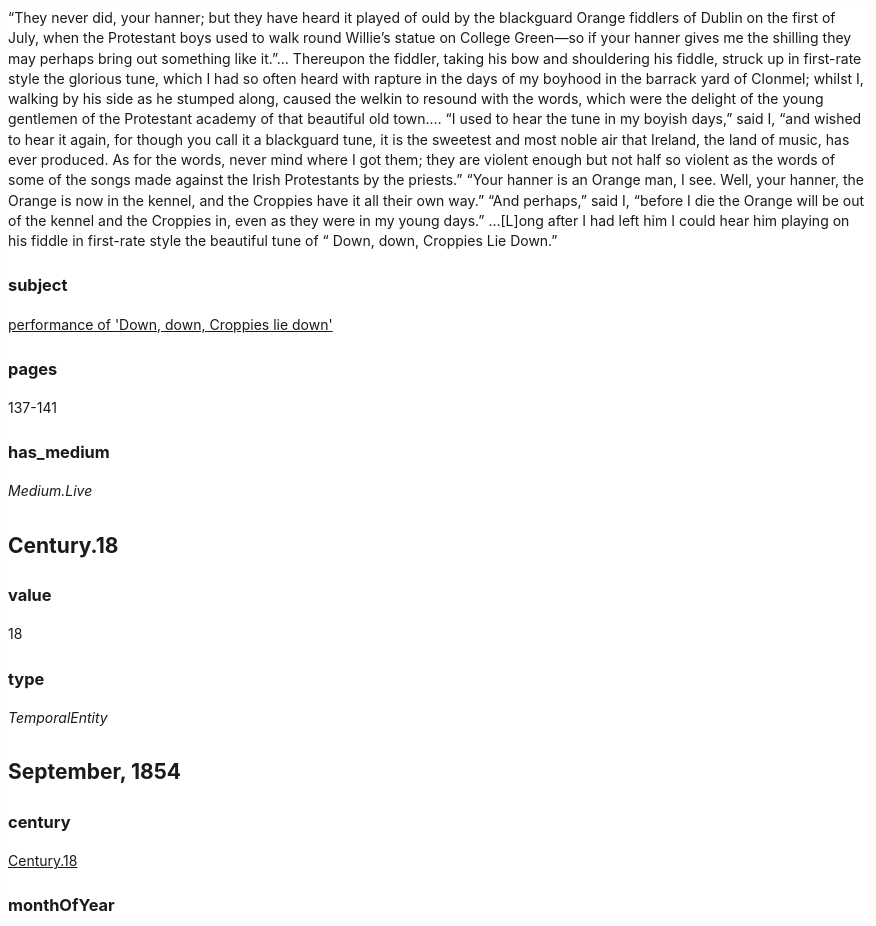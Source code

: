 “They never did, your hanner; but they have heard it played of ould by the blackguard Orange fiddlers of Dublin on the first of July, when the Protestant boys used to walk round Willie’s statue on College Green—so if your hanner gives me the shilling they may perhaps bring out something like it.”…
Thereupon the fiddler, taking his bow and shouldering his fiddle, struck up in first-rate style the glorious tune, which I had so often heard with rapture in the days of my boyhood in the barrack yard of Clonmel; whilst I, walking by his side as he stumped along, caused the welkin to resound with the words, which were the delight of the young gentlemen of the Protestant academy of that beautiful old town.…
“I used to hear the tune in my boyish days,” said I, “and wished to hear it again, for though you call it a blackguard tune, it is the sweetest and most noble air that Ireland, the land of music, has ever produced. As for the words, never mind where I got them; they are violent enough but not half so violent as the words of some of the songs made against the Irish Protestants by the priests.”
“Your hanner is an Orange man, I see. Well, your hanner, the Orange is now in the kennel, and the Croppies have it all their own way.”
“And perhaps,” said I, “before I die the Orange will be out of the kennel and the Croppies in, even as they were in my young days.”
…[L]ong after I had left him I could hear him playing on his fiddle in first-rate style the beautiful tune of “ Down, down, Croppies Lie Down.”


### subject


[performance of 'Down, down, Croppies lie down'](#performance-of-'Down-down-Croppies-lie-down')

### pages


137-141

### has_medium


*Medium.Live*

## Century.18

### value


18

### type


*TemporalEntity*

## September, 1854

### century


[Century.18](#Century.18)

### monthOfYear
